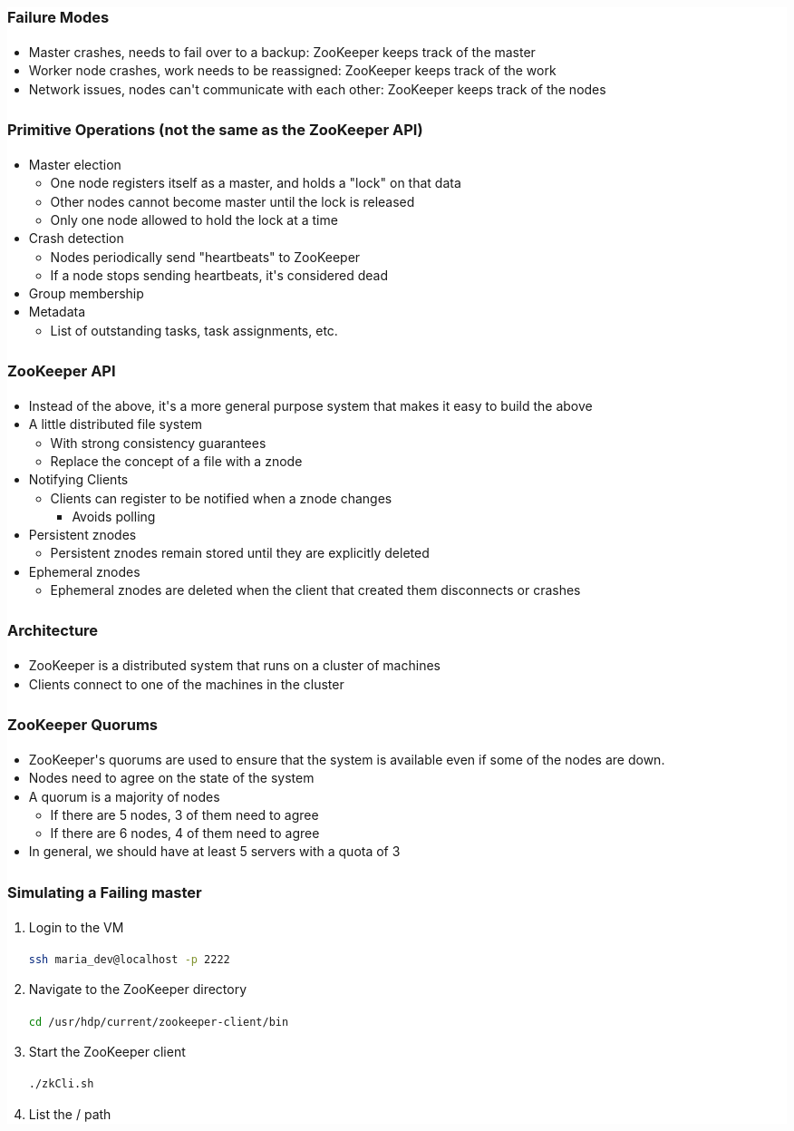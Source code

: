 ### Failure Modes

- Master crashes, needs to fail over to a backup: ZooKeeper keeps track of the master
- Worker node crashes, work needs to be reassigned: ZooKeeper keeps track of the work
- Network issues, nodes can't communicate with each other: ZooKeeper keeps track of the nodes

### Primitive Operations (not the same as the ZooKeeper API)

- Master election
    - One node registers itself as a master, and holds a "lock" on that data
    - Other nodes cannot become master until the lock is released
    - Only one node allowed to hold the lock at a time
- Crash detection
    - Nodes periodically send "heartbeats" to ZooKeeper
    - If a node stops sending heartbeats, it's considered dead
- Group membership
- Metadata
    - List of outstanding tasks, task assignments, etc.

### ZooKeeper API

- Instead of the above, it's a more general purpose system that makes it easy to build the above
- A little distributed file system
    - With strong consistency guarantees
    - Replace the concept of a file with a znode
- Notifying Clients
    - Clients can register to be notified when a znode changes
        - Avoids polling
- Persistent znodes
    - Persistent znodes remain stored until they are explicitly deleted
- Ephemeral znodes
    - Ephemeral znodes are deleted when the client that created them disconnects or crashes

### Architecture

- ZooKeeper is a distributed system that runs on a cluster of machines
- Clients connect to one of the machines in the cluster

### ZooKeeper Quorums

- ZooKeeper's quorums are used to ensure that the system is available even if some of the nodes are down.
- Nodes need to agree on the state of the system
- A quorum is a majority of nodes
    - If there are 5 nodes, 3 of them need to agree
    - If there are 6 nodes, 4 of them need to agree
- In general, we should have at least 5 servers with a quota of 3

### Simulating a Failing master

1. Login to the VM
    ```bash
    ssh maria_dev@localhost -p 2222
    ```
2. Navigate to the ZooKeeper directory
    ```bash
    cd /usr/hdp/current/zookeeper-client/bin
    ```
3. Start the ZooKeeper client
    ```bash
    ./zkCli.sh
    ```
4. List the / path